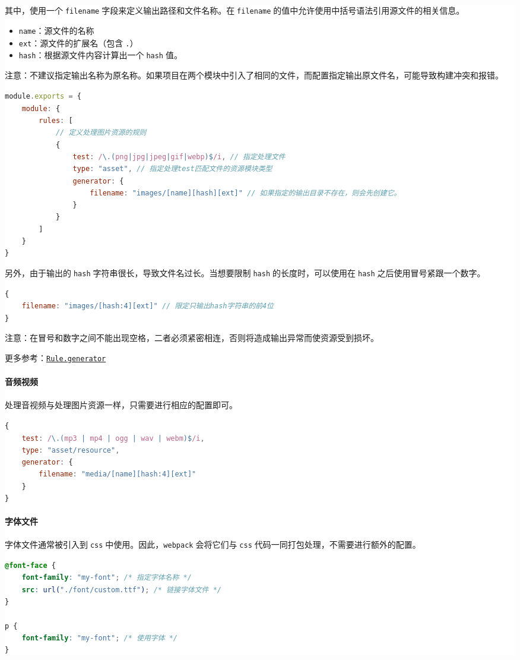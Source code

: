 其中，使用一个 `filename` 字段来定义输出路径和文件名称。在 `filename` 的值中允许使用中括号语法引用源文件的相关信息。

- `name`：源文件的名称
- `ext`：源文件的扩展名（包含 `.`）
- `hash`：根据源文件内容计算出一个 `hash` 值。

注意：不建议指定输出名称为原名称。如果项目在两个模块中引入了相同的文件，而配置指定输出原文件名，可能导致构建冲突和报错。

```js
module.exports = {
    module: {
        rules: [
            // 定义处理图片资源的规则
            {
                test: /\.(png|jpg|jpeg|gif|webp)$/i, // 指定处理文件
                type: "asset", // 指定处理test匹配文件的资源模块类型
                generator: {
                    filename: "images/[name][hash][ext]" // 如果指定的输出目录不存在，则会先创建它。
                }
            }
        ]
    }
}
```

另外，由于输出的 `hash` 字符串很长，导致文件名过长。当想要限制 `hash` 的长度时，可以使用在 `hash` 之后使用冒号紧跟一个数字。

```js
{
    filename: "images/[hash:4][ext]" // 限定只输出hash字符串的前4位
}
```

注意：在冒号和数字之间不能出现空格，二者必须紧密相连，否则将造成输出异常而使资源受到损坏。

更多参考：[`Rule.generator`](https://webpack.docschina.org/configuration/module/#rulegenerator) 

#### 音频视频

处理音视频与处理图片资源一样，只需要进行相应的配置即可。

```js
{
    test: /\.(mp3 | mp4 | ogg | wav | webm)$/i,
    type: "asset/resource",
    generator: {
        filename: "media/[name][hash:4][ext]"
    }
}
```

#### 字体文件

字体文件通常被引入到 `css` 中使用。因此，`webpack` 会将它们与 `css` 代码一同打包处理，不需要进行额外的配置。

```css
@font-face {
    font-family: "my-font"; /* 指定字体名称 */
    src: url("./font/custom.ttf"); /* 链接字体文件 */
}

p {
    font-family: "my-font"; /* 使用字体 */
}
```
